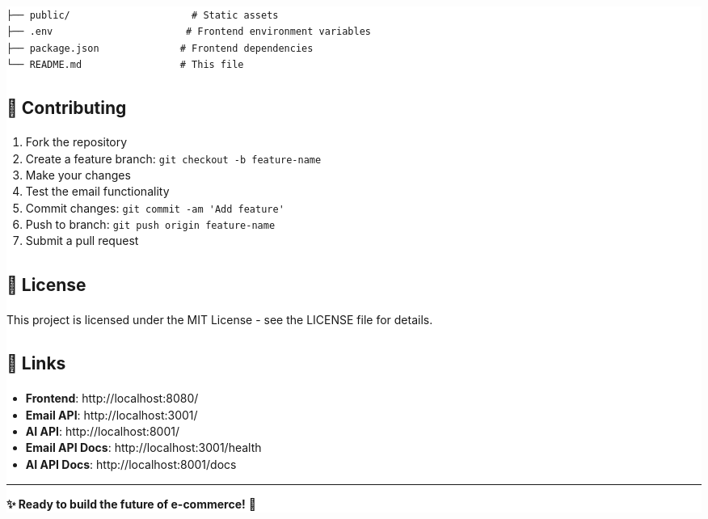 ```
├── public/                     # Static assets
├── .env                       # Frontend environment variables
├── package.json              # Frontend dependencies
└── README.md                 # This file
```

## 🤝 Contributing

1. Fork the repository
2. Create a feature branch: `git checkout -b feature-name`
3. Make your changes
4. Test the email functionality
5. Commit changes: `git commit -am 'Add feature'`
6. Push to branch: `git push origin feature-name`
7. Submit a pull request

## 📝 License

This project is licensed under the MIT License - see the LICENSE file for details.

## 🔗 Links

- **Frontend**: http://localhost:8080/
- **Email API**: http://localhost:3001/
- **AI API**: http://localhost:8001/
- **Email API Docs**: http://localhost:3001/health
- **AI API Docs**: http://localhost:8001/docs

---

**✨ Ready to build the future of e-commerce!** 🚀


